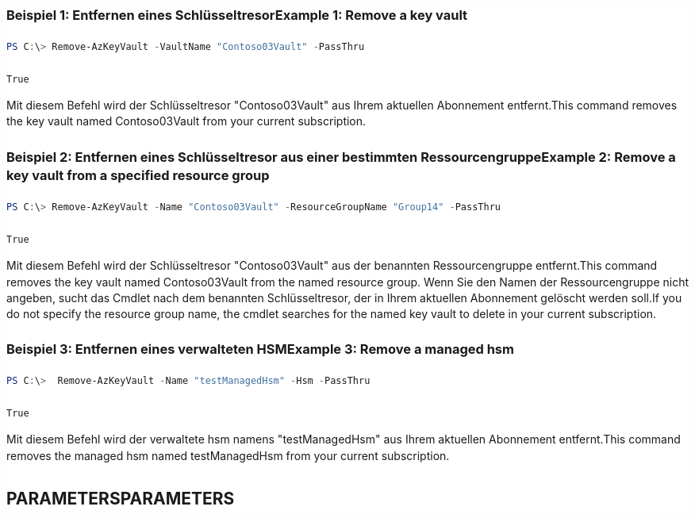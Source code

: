 ### <span data-ttu-id="2c8bd-116">Beispiel 1: Entfernen eines Schlüsseltresor</span><span class="sxs-lookup"><span data-stu-id="2c8bd-116">Example 1: Remove a key vault</span></span>
```powershell
PS C:\> Remove-AzKeyVault -VaultName "Contoso03Vault" -PassThru

True
```

<span data-ttu-id="2c8bd-117">Mit diesem Befehl wird der Schlüsseltresor "Contoso03Vault" aus Ihrem aktuellen Abonnement entfernt.</span><span class="sxs-lookup"><span data-stu-id="2c8bd-117">This command removes the key vault named Contoso03Vault from your current subscription.</span></span>

### <span data-ttu-id="2c8bd-118">Beispiel 2: Entfernen eines Schlüsseltresor aus einer bestimmten Ressourcengruppe</span><span class="sxs-lookup"><span data-stu-id="2c8bd-118">Example 2: Remove a key vault from a specified resource group</span></span>
```powershell
PS C:\> Remove-AzKeyVault -Name "Contoso03Vault" -ResourceGroupName "Group14" -PassThru

True
```

<span data-ttu-id="2c8bd-119">Mit diesem Befehl wird der Schlüsseltresor "Contoso03Vault" aus der benannten Ressourcengruppe entfernt.</span><span class="sxs-lookup"><span data-stu-id="2c8bd-119">This command removes the key vault named Contoso03Vault from the named resource group.</span></span>
<span data-ttu-id="2c8bd-120">Wenn Sie den Namen der Ressourcengruppe nicht angeben, sucht das Cmdlet nach dem benannten Schlüsseltresor, der in Ihrem aktuellen Abonnement gelöscht werden soll.</span><span class="sxs-lookup"><span data-stu-id="2c8bd-120">If you do not specify the resource group name, the cmdlet searches for the named key vault to delete in your current subscription.</span></span>

### <span data-ttu-id="2c8bd-121">Beispiel 3: Entfernen eines verwalteten HSM</span><span class="sxs-lookup"><span data-stu-id="2c8bd-121">Example 3: Remove a managed hsm</span></span>
```powershell
PS C:\>  Remove-AzKeyVault -Name "testManagedHsm" -Hsm -PassThru

True
```

<span data-ttu-id="2c8bd-122">Mit diesem Befehl wird der verwaltete hsm namens "testManagedHsm" aus Ihrem aktuellen Abonnement entfernt.</span><span class="sxs-lookup"><span data-stu-id="2c8bd-122">This command removes the managed hsm named testManagedHsm from your current subscription.</span></span>

## <span data-ttu-id="2c8bd-123">PARAMETERS</span><span class="sxs-lookup"><span data-stu-id="2c8bd-123">PARAMETERS</span></span>
